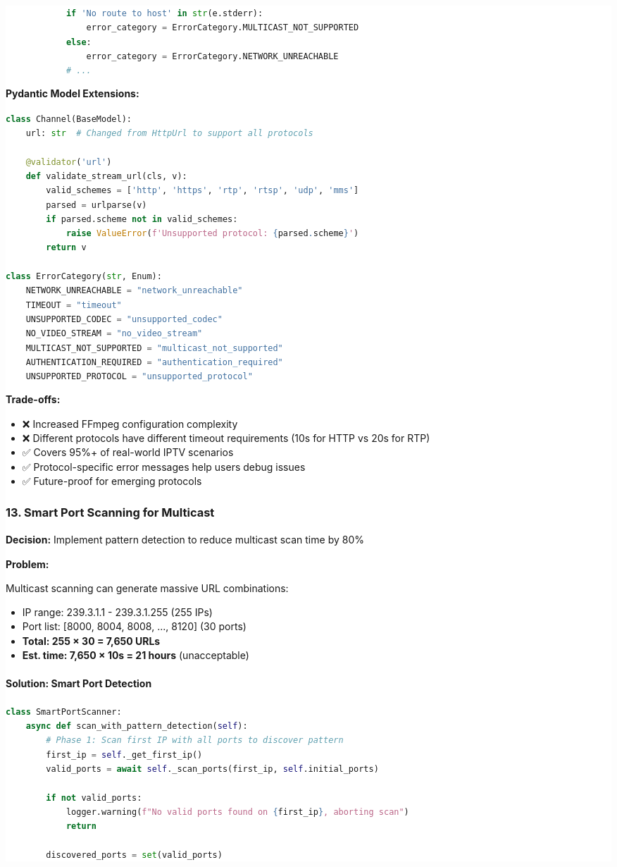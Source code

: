 ```python
            if 'No route to host' in str(e.stderr):
                error_category = ErrorCategory.MULTICAST_NOT_SUPPORTED
            else:
                error_category = ErrorCategory.NETWORK_UNREACHABLE
            # ...
```

**Pydantic Model Extensions:**

```python
class Channel(BaseModel):
    url: str  # Changed from HttpUrl to support all protocols

    @validator('url')
    def validate_stream_url(cls, v):
        valid_schemes = ['http', 'https', 'rtp', 'rtsp', 'udp', 'mms']
        parsed = urlparse(v)
        if parsed.scheme not in valid_schemes:
            raise ValueError(f'Unsupported protocol: {parsed.scheme}')
        return v

class ErrorCategory(str, Enum):
    NETWORK_UNREACHABLE = "network_unreachable"
    TIMEOUT = "timeout"
    UNSUPPORTED_CODEC = "unsupported_codec"
    NO_VIDEO_STREAM = "no_video_stream"
    MULTICAST_NOT_SUPPORTED = "multicast_not_supported"
    AUTHENTICATION_REQUIRED = "authentication_required"
    UNSUPPORTED_PROTOCOL = "unsupported_protocol"
```

**Trade-offs:**

- ❌ Increased FFmpeg configuration complexity
- ❌ Different protocols have different timeout requirements (10s for HTTP vs 20s for RTP)
- ✅ Covers 95%+ of real-world IPTV scenarios
- ✅ Protocol-specific error messages help users debug issues
- ✅ Future-proof for emerging protocols

### 13. Smart Port Scanning for Multicast

**Decision:** Implement pattern detection to reduce multicast scan time by 80%

**Problem:**

Multicast scanning can generate massive URL combinations:

- IP range: 239.3.1.1 - 239.3.1.255 (255 IPs)
- Port list: [8000, 8004, 8008, ..., 8120] (30 ports)
- **Total: 255 × 30 = 7,650 URLs**
- **Est. time: 7,650 × 10s = 21 hours** (unacceptable)

#### Solution: Smart Port Detection

```python
class SmartPortScanner:
    async def scan_with_pattern_detection(self):
        # Phase 1: Scan first IP with all ports to discover pattern
        first_ip = self._get_first_ip()
        valid_ports = await self._scan_ports(first_ip, self.initial_ports)

        if not valid_ports:
            logger.warning(f"No valid ports found on {first_ip}, aborting scan")
            return

        discovered_ports = set(valid_ports)

```